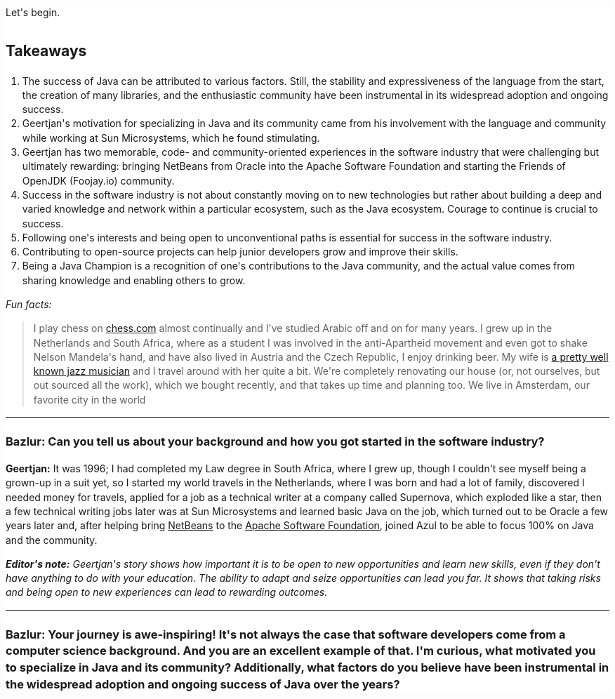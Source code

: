 Let's begin.

Takeaways
---------

1. The success of Java can be attributed to various factors. Still, the stability and expressiveness of the language from the start, the creation of many libraries, and the enthusiastic community have been instrumental in its widespread adoption and ongoing success.
2. Geertjan's motivation for specializing in Java and its community came from his involvement with the language and community while working at Sun Microsystems, which he found stimulating.
3. Geertjan has two memorable, code- and community-oriented experiences in the software industry that were challenging but ultimately rewarding: bringing NetBeans from Oracle into the Apache Software Foundation and starting the Friends of OpenJDK (Foojay.io) community.
4. Success in the software industry is not about constantly moving on to new technologies but rather about building a deep and varied knowledge and network within a particular ecosystem, such as the Java ecosystem. Courage to continue is crucial to success.
5. Following one's interests and being open to unconventional paths is essential for success in the software industry.
6. Contributing to open-source projects can help junior developers grow and improve their skills.
7. Being a Java Champion is a recognition of one's contributions to the Java community, and the actual value comes from sharing knowledge and enabling others to grow.

*Fun facts:*
> I play chess on [chess.com](http://chess.com/) almost continually and I've studied Arabic off and on for many years. I grew up in the Netherlands and South Africa, where as a student I was involved in the anti-Apartheid movement and even got to shake Nelson Mandela's hand, and have also lived in Austria and the Czech Republic, I enjoy drinking beer. My wife is [a pretty well known jazz musician](http://herminedeurloo.com) and I travel around with her quite a bit. We're completely renovating our house (or, not ourselves, but out sourced all the work), which we bought recently, and that takes up time and planning too. We live in Amsterdam, our favorite city in the world

*** ** * ** ***

### Bazlur: Can you tell us about your background and how you got started in the software industry?

**Geertjan:** It was 1996; I had completed my Law degree in South Africa, where I grew up, though I couldn't see myself being a grown-up in a suit yet, so I started my world travels in the Netherlands, where I was born and had a lot of family, discovered I needed money for travels, applied for a job as a technical writer at a company called Supernova, which exploded like a star, then a few technical writing jobs later was at Sun Microsystems and learned basic Java on the job, which turned out to be Oracle a few years later and, after helping bring [NetBeans](https://netbeans.apache.org/) to the [Apache Software Foundation](https://www.apache.org/), joined Azul to be able to focus 100% on Java and the community.

***Editor's note:*** *Geertjan's story shows how important it is to be open to new opportunities and learn new skills, even if they don't have anything to do with your education. The ability to adapt and seize opportunities can lead you far. It shows that taking risks and being open to new experiences can lead to rewarding outcomes.*

*** ** * ** ***

### Bazlur: Your journey is awe-inspiring! It's not always the case that software developers come from a computer science background. And you are an excellent example of that. I'm curious, what motivated you to specialize in Java and its community? Additionally, what factors do you believe have been instrumental in the widespread adoption and ongoing success of Java over the years?
